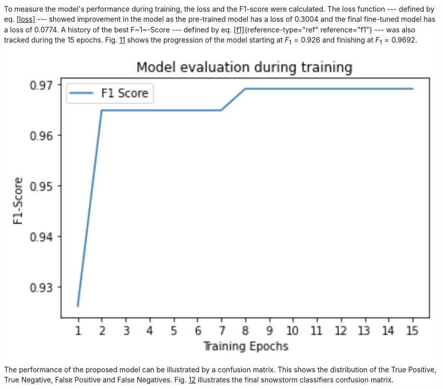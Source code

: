 
To measure the model's performance during training, the loss and the
F1-score were calculated. The loss function --- defined by
eq. [\[loss\]](#loss) --- showed
improvement in the model as the pre-trained model has a loss of $0.3004$
and the final fine-tuned model has a loss of $0.0774$. A history of the
best F~1~-Score --- defined by eq. [\[f1\]](#f1){reference-type="ref"
reference="f1"} --- was also tracked during the 15 epochs.
Fig. [11](#fig9) shows the
progression of the model starting at $F_{1} = 0.926$ and finishing at
$F_{1} =  0.9692$.

![Best $F_{1}Score$ over 15 epochs](images/f1.png)

The performance of the proposed model can be illustrated by a confusion
matrix. This shows the distribution of the True Positive, True Negative,
False Positive and False Negatives.
Fig. [12](#fig10) illustrates
the final snowstorm classifiers confusion matrix.
